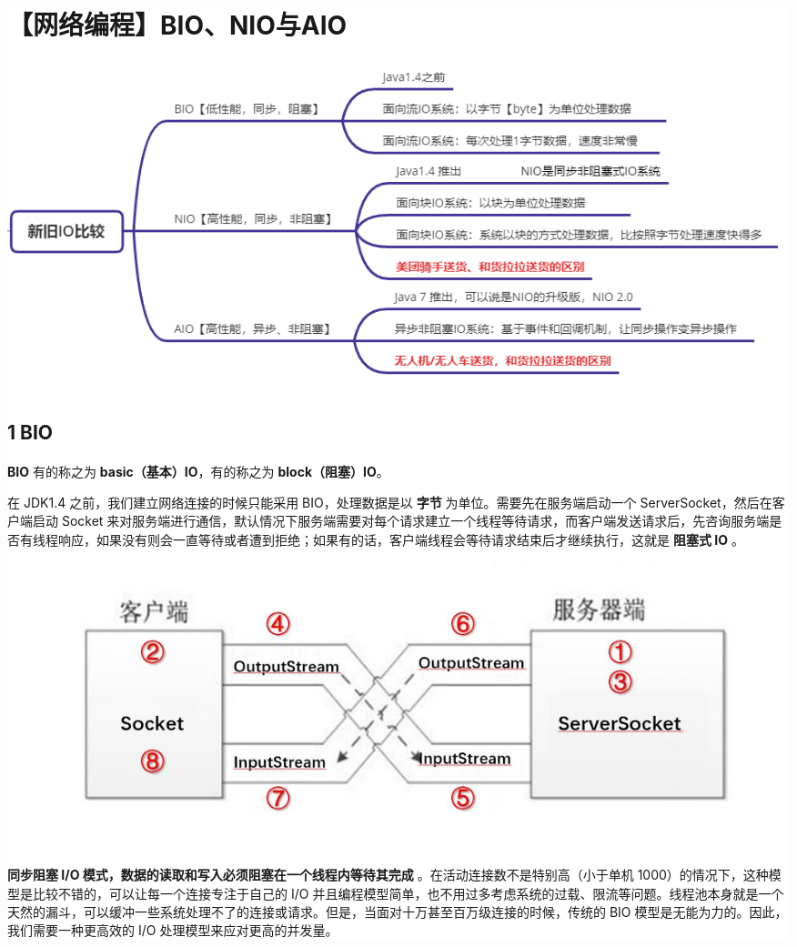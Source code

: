 # 【网络编程】BIO、NIO与AIO

![image-20230607215140670](./【网络编程】BIO、NIO与AIO.assets/image-20230607215140670.png)

## 1 BIO

**BIO** 有的称之为 **basic（基本）IO**，有的称之为 **block（阻塞）IO**。

在 JDK1.4 之前，我们建立网络连接的时候只能采用 BIO，处理数据是以 **字节** 为单位。需要先在服务端启动一个 ServerSocket，然后在客户端启动 Socket 来对服务端进行通信，默认情况下服务端需要对每个请求建立一个线程等待请求，而客户端发送请求后，先咨询服务端是否有线程响应，如果没有则会一直等待或者遭到拒绝；如果有的话，客户端线程会等待请求结束后才继续执行，这就是 **阻塞式 IO** 。

![image-20230607215516101](./【网络编程】BIO、NIO与AIO.assets/image-20230607215516101.png)

**同步阻塞 I/O 模式，数据的读取和写入必须阻塞在一个线程内等待其完成** 。在活动连接数不是特别高（小于单机 1000）的情况下，这种模型是比较不错的，可以让每一个连接专注于自己的 I/O 并且编程模型简单，也不用过多考虑系统的过载、限流等问题。线程池本身就是一个天然的漏斗，可以缓冲一些系统处理不了的连接或请求。但是，当面对十万甚至百万级连接的时候，传统的 BIO 模型是无能为力的。因此，我们需要一种更高效的 I/O 处理模型来应对更高的并发量。
